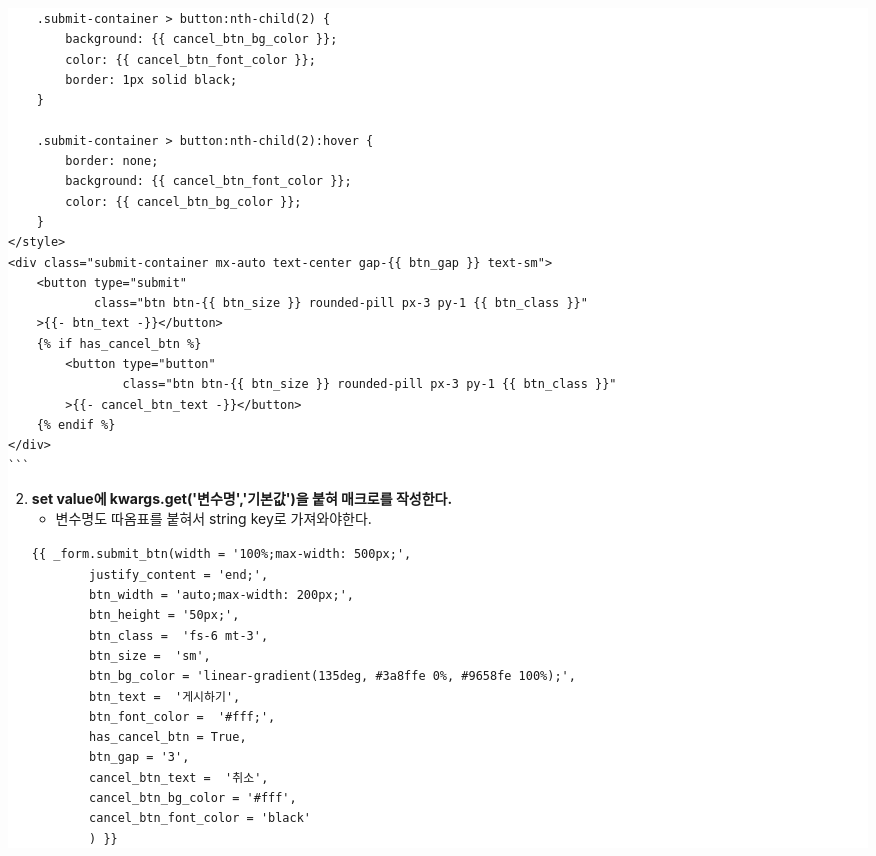         .submit-container > button:nth-child(2) {
            background: {{ cancel_btn_bg_color }};
            color: {{ cancel_btn_font_color }};
            border: 1px solid black;
        }
    
        .submit-container > button:nth-child(2):hover {
            border: none;
            background: {{ cancel_btn_font_color }};
            color: {{ cancel_btn_bg_color }};
        }
    </style>
    <div class="submit-container mx-auto text-center gap-{{ btn_gap }} text-sm">
        <button type="submit"
                class="btn btn-{{ btn_size }} rounded-pill px-3 py-1 {{ btn_class }}"
        >{{- btn_text -}}</button>
        {% if has_cancel_btn %}
            <button type="button"
                    class="btn btn-{{ btn_size }} rounded-pill px-3 py-1 {{ btn_class }}"
            >{{- cancel_btn_text -}}</button>
        {% endif %}
    </div>
    ```


2. **set value에 kwargs.get('변수명','기본값')을 붙혀 매크로를 작성한다.**
    - 변수명도 따옴표를 붙혀서 string key로 가져와야한다.
    ```html
    {{ _form.submit_btn(width = '100%;max-width: 500px;',
            justify_content = 'end;',
            btn_width = 'auto;max-width: 200px;',
            btn_height = '50px;',
            btn_class =  'fs-6 mt-3',
            btn_size =  'sm',
            btn_bg_color = 'linear-gradient(135deg, #3a8ffe 0%, #9658fe 100%);',
            btn_text =  '게시하기',
            btn_font_color =  '#fff;',
            has_cancel_btn = True,
            btn_gap = '3',
            cancel_btn_text =  '취소',
            cancel_btn_bg_color = '#fff',
            cancel_btn_font_color = 'black'
            ) }}
    ```
